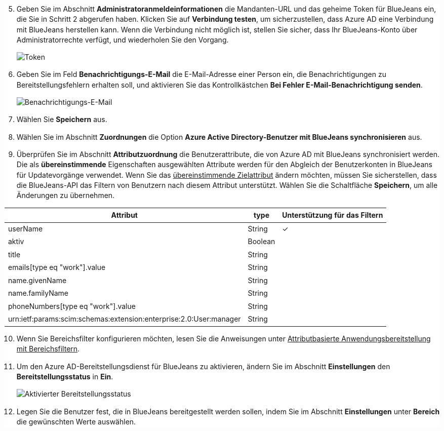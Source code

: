 5. Geben Sie im Abschnitt **Administratoranmeldeinformationen** die Mandanten-URL und das geheime Token für BlueJeans ein, die Sie in Schritt 2 abgerufen haben. Klicken Sie auf **Verbindung testen**, um sicherzustellen, dass Azure AD eine Verbindung mit BlueJeans herstellen kann. Wenn die Verbindung nicht möglich ist, stellen Sie sicher, dass Ihr BlueJeans-Konto über Administratorrechte verfügt, und wiederholen Sie den Vorgang.

    ![Token](common/provisioning-testconnection-tenanturltoken.png)


6. Geben Sie im Feld **Benachrichtigungs-E-Mail** die E-Mail-Adresse einer Person ein, die Benachrichtigungen zu Bereitstellungsfehlern erhalten soll, und aktivieren Sie das Kontrollkästchen **Bei Fehler E-Mail-Benachrichtigung senden**.

    ![Benachrichtigungs-E-Mail](common/provisioning-notification-email.png)

7. Wählen Sie **Speichern** aus.

8. Wählen Sie im Abschnitt **Zuordnungen** die Option **Azure Active Directory-Benutzer mit BlueJeans synchronisieren** aus.

9. Überprüfen Sie im Abschnitt **Attributzuordnung** die Benutzerattribute, die von Azure AD mit BlueJeans synchronisiert werden. Die als **übereinstimmende** Eigenschaften ausgewählten Attribute werden für den Abgleich der Benutzerkonten in BlueJeans für Updatevorgänge verwendet. Wenn Sie das [übereinstimmende Zielattribut](../app-provisioning/customize-application-attributes.md) ändern möchten, müssen Sie sicherstellen, dass die BlueJeans-API das Filtern von Benutzern nach diesem Attribut unterstützt. Wählen Sie die Schaltfläche **Speichern**, um alle Änderungen zu übernehmen.

|Attribut|type|Unterstützung für das Filtern|
|---|---|---|
|userName|String|&check;|
|aktiv|Boolean|
|title|String|
|emails[type eq "work"].value|String|
|name.givenName|String|
|name.familyName|String|
|phoneNumbers[type eq "work"].value|String|
|urn:ietf:params:scim:schemas:extension:enterprise:2.0:User:manager|String|

10. Wenn Sie Bereichsfilter konfigurieren möchten, lesen Sie die Anweisungen unter [Attributbasierte Anwendungsbereitstellung mit Bereichsfiltern](../app-provisioning/define-conditional-rules-for-provisioning-user-accounts.md).

11. Um den Azure AD-Bereitstellungsdienst für BlueJeans zu aktivieren, ändern Sie im Abschnitt **Einstellungen** den **Bereitstellungsstatus** in **Ein**.

    ![Aktivierter Bereitstellungsstatus](common/provisioning-toggle-on.png)

12. Legen Sie die Benutzer fest, die in BlueJeans bereitgestellt werden sollen, indem Sie im Abschnitt **Einstellungen** unter **Bereich** die gewünschten Werte auswählen.

